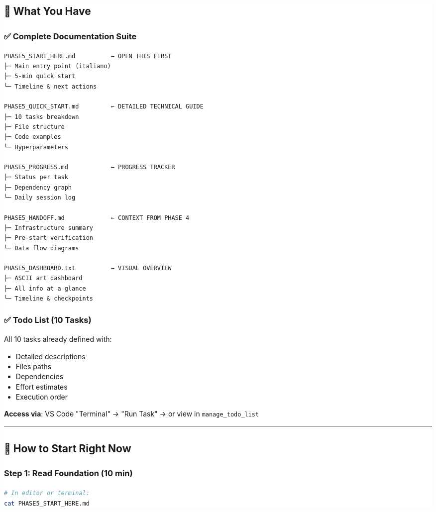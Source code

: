
## 🎯 What You Have

### ✅ Complete Documentation Suite

```
PHASE5_START_HERE.md          ← OPEN THIS FIRST
├─ Main entry point (italiano)
├─ 5-min quick start
└─ Timeline & next actions

PHASE5_QUICK_START.md         ← DETAILED TECHNICAL GUIDE
├─ 10 tasks breakdown
├─ File structure
├─ Code examples
└─ Hyperparameters

PHASE5_PROGRESS.md            ← PROGRESS TRACKER
├─ Status per task
├─ Dependency graph
└─ Daily session log

PHASE5_HANDOFF.md             ← CONTEXT FROM PHASE 4
├─ Infrastructure summary
├─ Pre-start verification
└─ Data flow diagrams

PHASE5_DASHBOARD.txt          ← VISUAL OVERVIEW
├─ ASCII art dashboard
├─ All info at a glance
└─ Timeline & checkpoints
```

### ✅ Todo List (10 Tasks)

All 10 tasks already defined with:
- Detailed descriptions
- Files paths
- Dependencies
- Effort estimates
- Execution order

**Access via**: VS Code "Terminal" → "Run Task" → or view in `manage_todo_list`

---

## 🚀 How to Start Right Now

### Step 1: Read Foundation (10 min)
```bash
# In editor or terminal:
cat PHASE5_START_HERE.md
```
